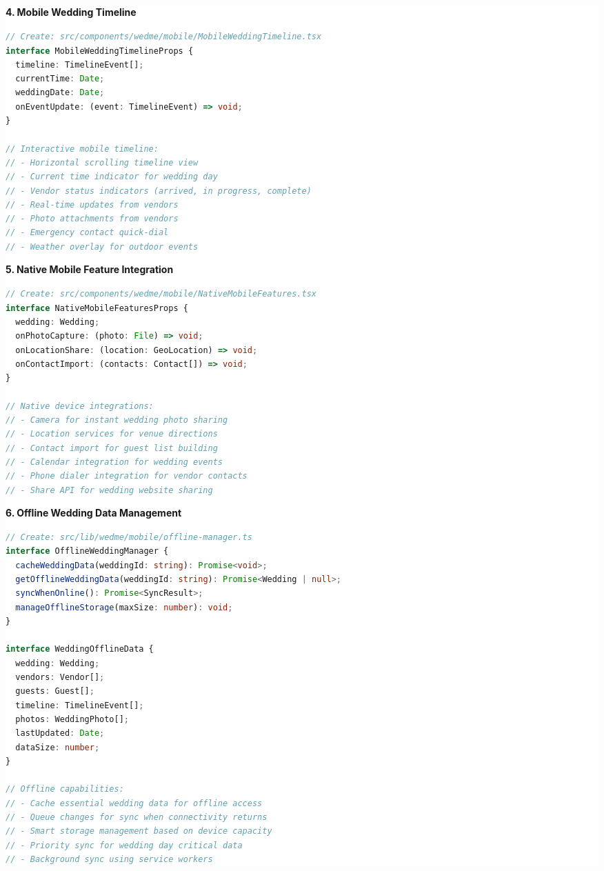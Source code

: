 **4. Mobile Wedding Timeline**
```typescript
// Create: src/components/wedme/mobile/MobileWeddingTimeline.tsx
interface MobileWeddingTimelineProps {
  timeline: TimelineEvent[];
  currentTime: Date;
  weddingDate: Date;
  onEventUpdate: (event: TimelineEvent) => void;
}

// Interactive mobile timeline:
// - Horizontal scrolling timeline view
// - Current time indicator for wedding day
// - Vendor status indicators (arrived, in progress, complete)
// - Real-time updates from vendors
// - Photo attachments from vendors
// - Emergency contact quick-dial
// - Weather overlay for outdoor events
```

**5. Native Mobile Feature Integration**
```typescript
// Create: src/components/wedme/mobile/NativeMobileFeatures.tsx
interface NativeMobileFeaturesProps {
  wedding: Wedding;
  onPhotoCapture: (photo: File) => void;
  onLocationShare: (location: GeoLocation) => void;
  onContactImport: (contacts: Contact[]) => void;
}

// Native device integrations:
// - Camera for instant wedding photo sharing
// - Location services for venue directions
// - Contact import for guest list building
// - Calendar integration for wedding events
// - Phone dialer integration for vendor contacts
// - Share API for wedding website sharing
```

**6. Offline Wedding Data Management**
```typescript
// Create: src/lib/wedme/mobile/offline-manager.ts
interface OfflineWeddingManager {
  cacheWeddingData(weddingId: string): Promise<void>;
  getOfflineWeddingData(weddingId: string): Promise<Wedding | null>;
  syncWhenOnline(): Promise<SyncResult>;
  manageOfflineStorage(maxSize: number): void;
}

interface WeddingOfflineData {
  wedding: Wedding;
  vendors: Vendor[];
  guests: Guest[];
  timeline: TimelineEvent[];
  photos: WeddingPhoto[];
  lastUpdated: Date;
  dataSize: number;
}

// Offline capabilities:
// - Cache essential wedding data for offline access
// - Queue changes for sync when connectivity returns
// - Smart storage management based on device capacity
// - Priority sync for wedding day critical data
// - Background sync using service workers
```